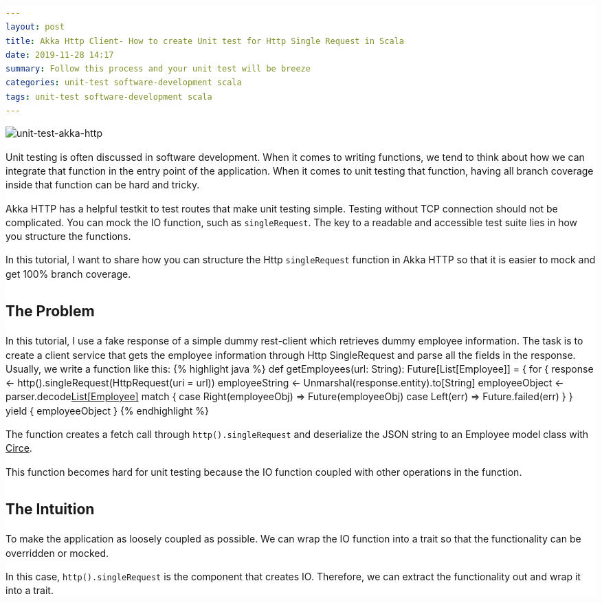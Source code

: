 ```yaml
---
layout: post
title: Akka Http Client- How to create Unit test for Http Single Request in Scala
date: 2019-11-28 14:17
summary: Follow this process and your unit test will be breeze
categories: unit-test software-development scala
tags: unit-test software-development scala
---
```


<img src="{{site.baseurl}}/images/akka-http-client-how-to-create-unit-test-for-http-single-request-in-scala/Unit-Test-Akka-Http.png" alt="unit-test-akka-http">

Unit testing is often discussed in software development. When it comes to writing functions, we tend to think about how we can integrate that function in the entry point of the application. When it comes to unit testing that function, having all branch coverage inside that function can be hard and tricky.

Akka HTTP has a helpful testkit to test routes that make unit testing simple. Testing without TCP connection should not be complicated. You can mock the IO function, such as `singleRequest`.  The key to a readable and accessible test suite lies in how you structure the functions.

In this tutorial, I want to share how you can structure the Http `singleRequest` function in Akka HTTP so that it is easier to mock and get 100% branch coverage.

## The Problem
In this tutorial, I use a fake response of a simple dummy rest-client which retrieves dummy employee information. The task is to create a client service that gets the employee information through Http SingleRequest and parse all the fields in the response. Usually, we write a function like this:
{% highlight java %}
def getEmployees(url: String): Future[List[Employee]] = {
    for {
      response <- http().singleRequest(HttpRequest(uri = url))
      employeeString <- Unmarshal(response.entity).to[String]
      employeeObject <- parser.decode[List[Employee]](employeeString) match {
        case Right(employeeObj) => Future(employeeObj)
        case Left(err) => Future.failed(err)
      }
    } yield { employeeObject }
{% endhighlight %}

The function creates a fetch call through `http().singleRequest` and deserialize the JSON string to an Employee model class with <a href="https://circe.github.io/circe/" target="_blank">Circe</a>.

This function becomes hard for unit testing because the IO function coupled with other operations in the function.

## The Intuition
To make the application as loosely coupled as possible. We can wrap the IO function into a trait so that the functionality can be overridden or mocked.

In this case, `http().singleRequest` is the component that creates IO. Therefore, we can extract the functionality out and wrap it into a trait.
